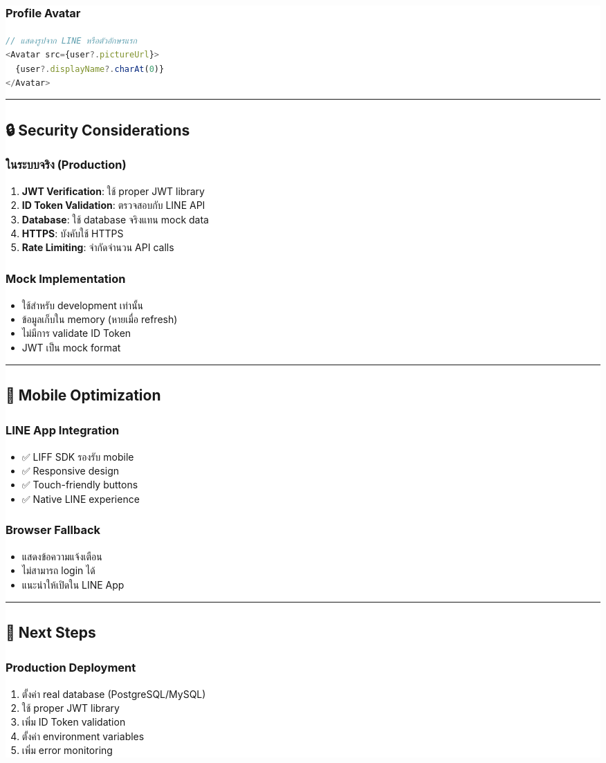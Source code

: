 ### **Profile Avatar**
```typescript
// แสดงรูปจาก LINE หรือตัวอักษรแรก
<Avatar src={user?.pictureUrl}>
  {user?.displayName?.charAt(0)}
</Avatar>
```

---

## 🔒 Security Considerations

### **ในระบบจริง (Production)**
1. **JWT Verification**: ใช้ proper JWT library
2. **ID Token Validation**: ตรวจสอบกับ LINE API
3. **Database**: ใช้ database จริงแทน mock data
4. **HTTPS**: บังคับใช้ HTTPS
5. **Rate Limiting**: จำกัดจำนวน API calls

### **Mock Implementation**
- ใช้สำหรับ development เท่านั้น
- ข้อมูลเก็บใน memory (หายเมื่อ refresh)
- ไม่มีการ validate ID Token
- JWT เป็น mock format

---

## 📱 Mobile Optimization

### **LINE App Integration**
- ✅ LIFF SDK รองรับ mobile
- ✅ Responsive design
- ✅ Touch-friendly buttons
- ✅ Native LINE experience

### **Browser Fallback**
- แสดงข้อความแจ้งเตือน
- ไม่สามารถ login ได้
- แนะนำให้เปิดใน LINE App

---

## 🚀 Next Steps

### **Production Deployment**
1. ตั้งค่า real database (PostgreSQL/MySQL)
2. ใช้ proper JWT library
3. เพิ่ม ID Token validation
4. ตั้งค่า environment variables
5. เพิ่ม error monitoring
